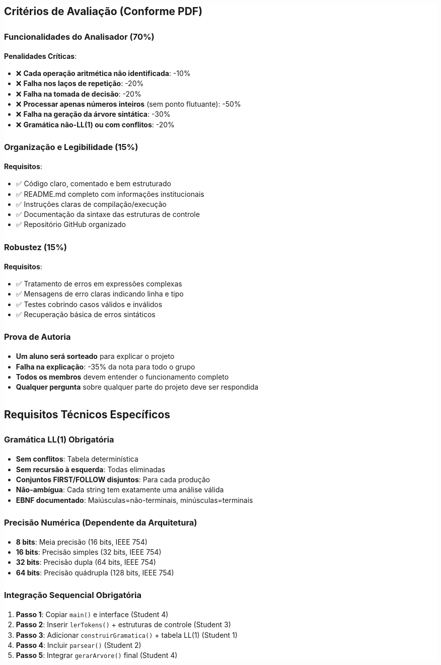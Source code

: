 ## Critérios de Avaliação (Conforme PDF)

### Funcionalidades do Analisador (70%)
**Penalidades Críticas**:
- ❌ **Cada operação aritmética não identificada**: -10%
- ❌ **Falha nos laços de repetição**: -20%
- ❌ **Falha na tomada de decisão**: -20%
- ❌ **Processar apenas números inteiros** (sem ponto flutuante): -50%
- ❌ **Falha na geração da árvore sintática**: -30%
- ❌ **Gramática não-LL(1) ou com conflitos**: -20%

### Organização e Legibilidade (15%)
**Requisitos**:
- ✅ Código claro, comentado e bem estruturado
- ✅ README.md completo com informações institucionais
- ✅ Instruções claras de compilação/execução
- ✅ Documentação da sintaxe das estruturas de controle
- ✅ Repositório GitHub organizado

### Robustez (15%)
**Requisitos**:
- ✅ Tratamento de erros em expressões complexas
- ✅ Mensagens de erro claras indicando linha e tipo
- ✅ Testes cobrindo casos válidos e inválidos
- ✅ Recuperação básica de erros sintáticos

### Prova de Autoria
- **Um aluno será sorteado** para explicar o projeto
- **Falha na explicação**: -35% da nota para todo o grupo
- **Todos os membros** devem entender o funcionamento completo
- **Qualquer pergunta** sobre qualquer parte do projeto deve ser respondida

## Requisitos Técnicos Específicos

### Gramática LL(1) Obrigatória
- **Sem conflitos**: Tabela determinística
- **Sem recursão à esquerda**: Todas eliminadas
- **Conjuntos FIRST/FOLLOW disjuntos**: Para cada produção
- **Não-ambígua**: Cada string tem exatamente uma análise válida
- **EBNF documentado**: Maiúsculas=não-terminais, minúsculas=terminais

### Precisão Numérica (Dependente da Arquitetura)
- **8 bits**: Meia precisão (16 bits, IEEE 754)
- **16 bits**: Precisão simples (32 bits, IEEE 754)  
- **32 bits**: Precisão dupla (64 bits, IEEE 754)
- **64 bits**: Precisão quádrupla (128 bits, IEEE 754)

### Integração Sequencial Obrigatória
1. **Passo 1**: Copiar `main()` e interface (Student 4)
2. **Passo 2**: Inserir `lerTokens()` + estruturas de controle (Student 3)
3. **Passo 3**: Adicionar `construirGramatica()` + tabela LL(1) (Student 1)
4. **Passo 4**: Incluir `parsear()` (Student 2)
5. **Passo 5**: Integrar `gerarArvore()` final (Student 4)
